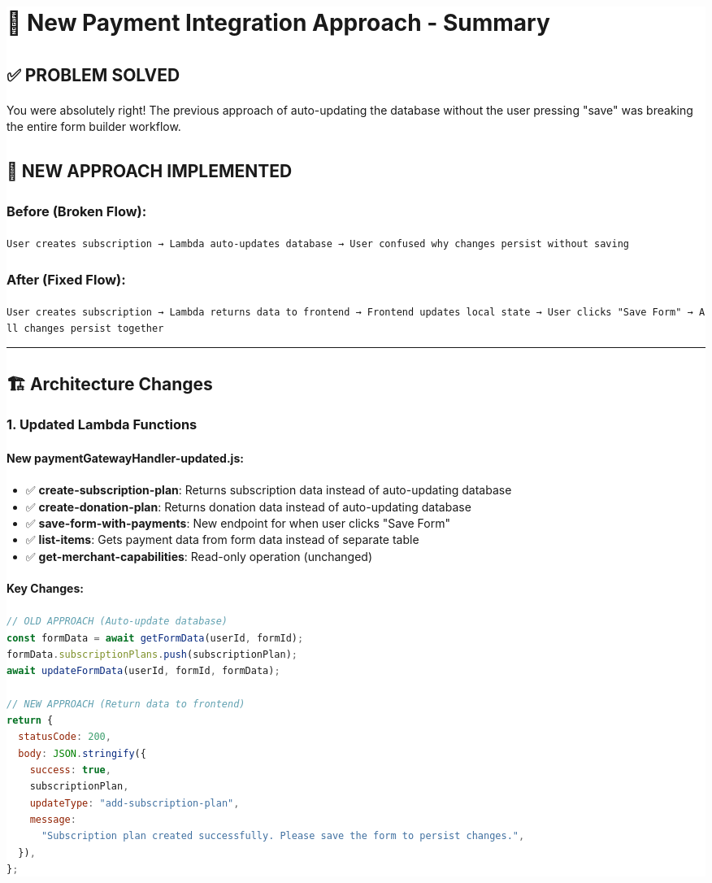 # 🔄 New Payment Integration Approach - Summary

## ✅ **PROBLEM SOLVED**

You were absolutely right! The previous approach of auto-updating the database without the user pressing "save" was breaking the entire form builder workflow.

## 🎯 **NEW APPROACH IMPLEMENTED**

### **Before (Broken Flow):**

```
User creates subscription → Lambda auto-updates database → User confused why changes persist without saving
```

### **After (Fixed Flow):**

```
User creates subscription → Lambda returns data to frontend → Frontend updates local state → User clicks "Save Form" → All changes persist together
```

---

## 🏗️ **Architecture Changes**

### **1. Updated Lambda Functions**

#### **New paymentGatewayHandler-updated.js:**

- ✅ **create-subscription-plan**: Returns subscription data instead of auto-updating database
- ✅ **create-donation-plan**: Returns donation data instead of auto-updating database
- ✅ **save-form-with-payments**: New endpoint for when user clicks "Save Form"
- ✅ **list-items**: Gets payment data from form data instead of separate table
- ✅ **get-merchant-capabilities**: Read-only operation (unchanged)

#### **Key Changes:**

```javascript
// OLD APPROACH (Auto-update database)
const formData = await getFormData(userId, formId);
formData.subscriptionPlans.push(subscriptionPlan);
await updateFormData(userId, formId, formData);

// NEW APPROACH (Return data to frontend)
return {
  statusCode: 200,
  body: JSON.stringify({
    success: true,
    subscriptionPlan,
    updateType: "add-subscription-plan",
    message:
      "Subscription plan created successfully. Please save the form to persist changes.",
  }),
};
```
